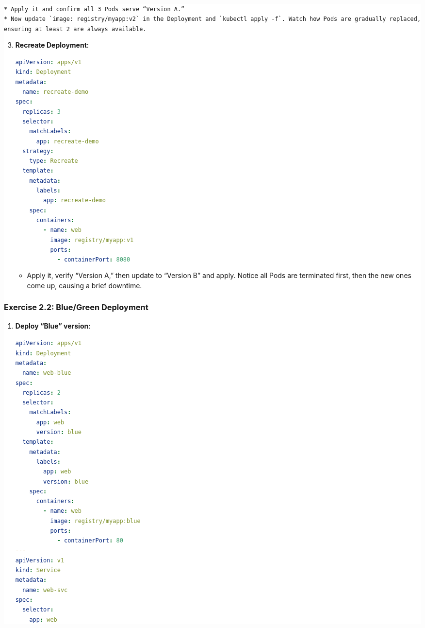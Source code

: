     * Apply it and confirm all 3 Pods serve “Version A.”
    * Now update `image: registry/myapp:v2` in the Deployment and `kubectl apply -f`. Watch how Pods are gradually replaced, ensuring at least 2 are always available.
3. **Recreate Deployment**:

   ```yaml
   apiVersion: apps/v1
   kind: Deployment
   metadata:
     name: recreate-demo
   spec:
     replicas: 3
     selector:
       matchLabels:
         app: recreate-demo
     strategy:
       type: Recreate
     template:
       metadata:
         labels:
           app: recreate-demo
       spec:
         containers:
           - name: web
             image: registry/myapp:v1
             ports:
               - containerPort: 8080
   ```

    * Apply it, verify “Version A,” then update to “Version B” and apply. Notice all Pods are terminated first, then the new ones come up, causing a brief downtime.

### Exercise 2.2: Blue/Green Deployment

1. **Deploy “Blue” version**:

   ```yaml
   apiVersion: apps/v1
   kind: Deployment
   metadata:
     name: web-blue
   spec:
     replicas: 2
     selector:
       matchLabels:
         app: web
         version: blue
     template:
       metadata:
         labels:
           app: web
           version: blue
       spec:
         containers:
           - name: web
             image: registry/myapp:blue
             ports:
               - containerPort: 80
   ---
   apiVersion: v1
   kind: Service
   metadata:
     name: web-svc
   spec:
     selector:
       app: web
   ```